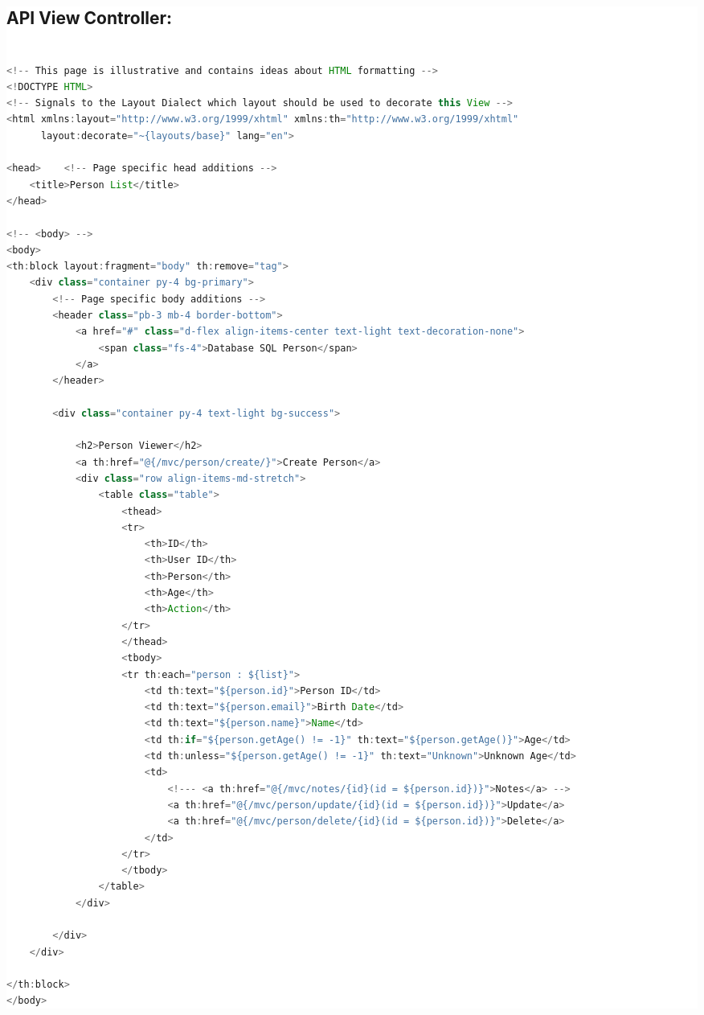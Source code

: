 ## API View Controller: 



```Java

<!-- This page is illustrative and contains ideas about HTML formatting -->
<!DOCTYPE HTML>
<!-- Signals to the Layout Dialect which layout should be used to decorate this View -->
<html xmlns:layout="http://www.w3.org/1999/xhtml" xmlns:th="http://www.w3.org/1999/xhtml"
      layout:decorate="~{layouts/base}" lang="en">

<head>    <!-- Page specific head additions -->
    <title>Person List</title>
</head>

<!-- <body> -->
<body>
<th:block layout:fragment="body" th:remove="tag">
    <div class="container py-4 bg-primary">
        <!-- Page specific body additions -->
        <header class="pb-3 mb-4 border-bottom">
            <a href="#" class="d-flex align-items-center text-light text-decoration-none">
                <span class="fs-4">Database SQL Person</span>
            </a>
        </header>

        <div class="container py-4 text-light bg-success">

            <h2>Person Viewer</h2>
            <a th:href="@{/mvc/person/create/}">Create Person</a>
            <div class="row align-items-md-stretch">
                <table class="table">
                    <thead>
                    <tr>
                        <th>ID</th>
                        <th>User ID</th>
                        <th>Person</th>
                        <th>Age</th>
                        <th>Action</th>
                    </tr>
                    </thead>
                    <tbody>
                    <tr th:each="person : ${list}">
                        <td th:text="${person.id}">Person ID</td>
                        <td th:text="${person.email}">Birth Date</td>
                        <td th:text="${person.name}">Name</td>
                        <td th:if="${person.getAge() != -1}" th:text="${person.getAge()}">Age</td>
                        <td th:unless="${person.getAge() != -1}" th:text="Unknown">Unknown Age</td>
                        <td>
                            <!--- <a th:href="@{/mvc/notes/{id}(id = ${person.id})}">Notes</a> -->
                            <a th:href="@{/mvc/person/update/{id}(id = ${person.id})}">Update</a>
                            <a th:href="@{/mvc/person/delete/{id}(id = ${person.id})}">Delete</a>
                        </td>
                    </tr>
                    </tbody>
                </table>
            </div>

        </div>
    </div>

</th:block>
</body>
```